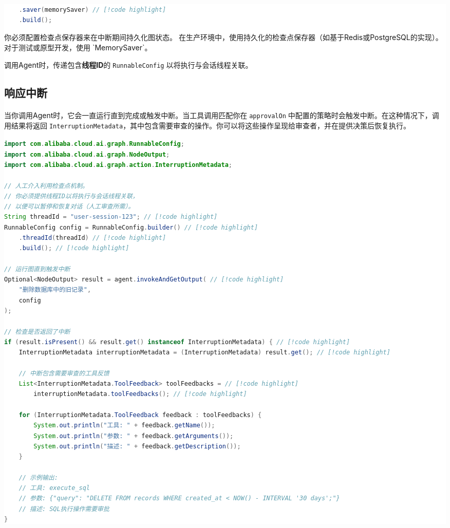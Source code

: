 ```java
    .saver(memorySaver) // [!code highlight]
    .build();
```

<Info>
  你必须配置检查点保存器来在中断期间持久化图状态。
  在生产环境中，使用持久化的检查点保存器（如基于Redis或PostgreSQL的实现）。对于测试或原型开发，使用 `MemorySaver`。

  调用Agent时，传递包含**线程ID**的 `RunnableConfig` 以将执行与会话线程关联。
</Info>

## 响应中断

当你调用Agent时，它会一直运行直到完成或触发中断。当工具调用匹配你在 `approvalOn` 中配置的策略时会触发中断。在这种情况下，调用结果将返回 `InterruptionMetadata`，其中包含需要审查的操作。你可以将这些操作呈现给审查者，并在提供决策后恢复执行。

```java
import com.alibaba.cloud.ai.graph.RunnableConfig;
import com.alibaba.cloud.ai.graph.NodeOutput;
import com.alibaba.cloud.ai.graph.action.InterruptionMetadata;

// 人工介入利用检查点机制。
// 你必须提供线程ID以将执行与会话线程关联，
// 以便可以暂停和恢复对话（人工审查所需）。
String threadId = "user-session-123"; // [!code highlight]
RunnableConfig config = RunnableConfig.builder() // [!code highlight]
    .threadId(threadId) // [!code highlight]
    .build(); // [!code highlight]

// 运行图直到触发中断
Optional<NodeOutput> result = agent.invokeAndGetOutput( // [!code highlight]
    "删除数据库中的旧记录",
    config
);

// 检查是否返回了中断
if (result.isPresent() && result.get() instanceof InterruptionMetadata) { // [!code highlight]
    InterruptionMetadata interruptionMetadata = (InterruptionMetadata) result.get(); // [!code highlight]

    // 中断包含需要审查的工具反馈
    List<InterruptionMetadata.ToolFeedback> toolFeedbacks = // [!code highlight]
        interruptionMetadata.toolFeedbacks(); // [!code highlight]

    for (InterruptionMetadata.ToolFeedback feedback : toolFeedbacks) {
        System.out.println("工具: " + feedback.getName());
        System.out.println("参数: " + feedback.getArguments());
        System.out.println("描述: " + feedback.getDescription());
    }

    // 示例输出:
    // 工具: execute_sql
    // 参数: {"query": "DELETE FROM records WHERE created_at < NOW() - INTERVAL '30 days';"}
    // 描述: SQL执行操作需要审批
}
```
